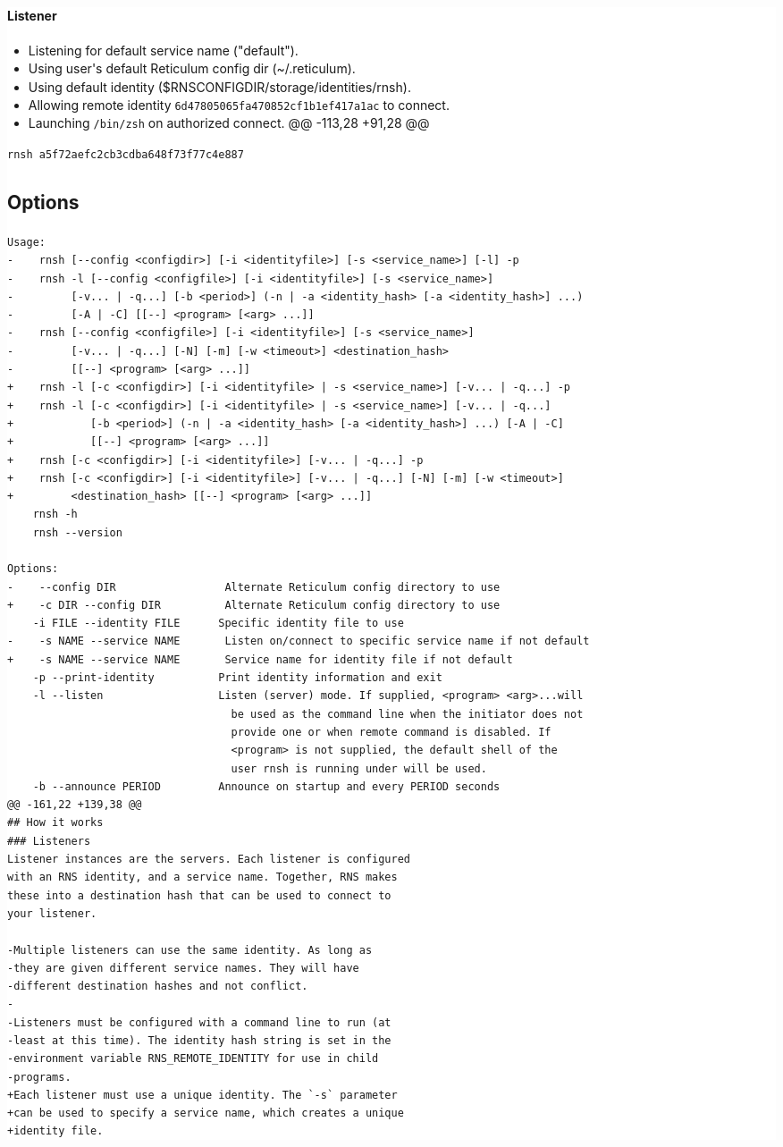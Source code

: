  #### Listener
 - Listening for default service name ("default").
 - Using user's default Reticulum config dir (~/.reticulum).
 - Using default identity ($RNSCONFIGDIR/storage/identities/rnsh).
 - Allowing remote identity `6d47805065fa470852cf1b1ef417a1ac` to connect.
 - Launching `/bin/zsh` on authorized connect.
@@ -113,28 +91,28 @@
 ```shell
 rnsh a5f72aefc2cb3cdba648f73f77c4e887
 ```
 
 ## Options
 ```
 Usage:
-    rnsh [--config <configdir>] [-i <identityfile>] [-s <service_name>] [-l] -p
-    rnsh -l [--config <configfile>] [-i <identityfile>] [-s <service_name>] 
-         [-v... | -q...] [-b <period>] (-n | -a <identity_hash> [-a <identity_hash>] ...) 
-         [-A | -C] [[--] <program> [<arg> ...]]
-    rnsh [--config <configfile>] [-i <identityfile>] [-s <service_name>] 
-         [-v... | -q...] [-N] [-m] [-w <timeout>] <destination_hash> 
-         [[--] <program> [<arg> ...]]
+    rnsh -l [-c <configdir>] [-i <identityfile> | -s <service_name>] [-v... | -q...] -p
+    rnsh -l [-c <configdir>] [-i <identityfile> | -s <service_name>] [-v... | -q...] 
+            [-b <period>] (-n | -a <identity_hash> [-a <identity_hash>] ...) [-A | -C] 
+            [[--] <program> [<arg> ...]]
+    rnsh [-c <configdir>] [-i <identityfile>] [-v... | -q...] -p
+    rnsh [-c <configdir>] [-i <identityfile>] [-v... | -q...] [-N] [-m] [-w <timeout>] 
+         <destination_hash> [[--] <program> [<arg> ...]]
     rnsh -h
     rnsh --version
 
 Options:
-    --config DIR                 Alternate Reticulum config directory to use
+    -c DIR --config DIR          Alternate Reticulum config directory to use
     -i FILE --identity FILE      Specific identity file to use
-    -s NAME --service NAME       Listen on/connect to specific service name if not default
+    -s NAME --service NAME       Service name for identity file if not default
     -p --print-identity          Print identity information and exit
     -l --listen                  Listen (server) mode. If supplied, <program> <arg>...will 
                                    be used as the command line when the initiator does not
                                    provide one or when remote command is disabled. If
                                    <program> is not supplied, the default shell of the 
                                    user rnsh is running under will be used.
     -b --announce PERIOD         Announce on startup and every PERIOD seconds
@@ -161,22 +139,38 @@
 ## How it works
 ### Listeners
 Listener instances are the servers. Each listener is configured 
 with an RNS identity, and a service name. Together, RNS makes
 these into a destination hash that can be used to connect to
 your listener.
    
-Multiple listeners can use the same identity. As long as 
-they are given different service names. They will have 
-different destination hashes and not conflict.
-
-Listeners must be configured with a command line to run (at 
-least at this time). The identity hash string is set in the
-environment variable RNS_REMOTE_IDENTITY for use in child
-programs.
+Each listener must use a unique identity. The `-s` parameter
+can be used to specify a service name, which creates a unique
+identity file.
 ```